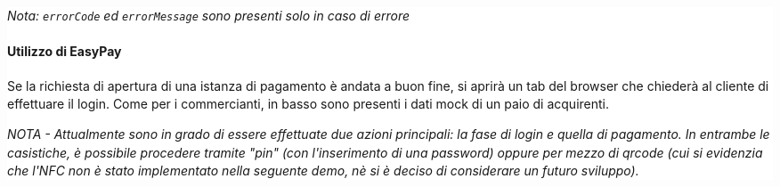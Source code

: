 *Nota: `errorCode` ed `errorMessage` sono presenti solo in caso di errore*


#### Utilizzo di EasyPay

Se la richiesta di apertura di una istanza di pagamento è andata a buon fine, si aprirà un tab del browser che chiederà
al cliente di effettuare il login.
Come per i commercianti, in basso sono presenti i dati mock di un paio di acquirenti.

*NOTA - Attualmente sono in grado di essere effettuate due azioni principali: la fase di login e quella di pagamento. In entrambe le casistiche, è possibile procedere tramite "pin"
(con l'inserimento di una password) oppure per mezzo di qrcode (cui si evidenzia che l'NFC non è stato implementato nella seguente demo, nè si è deciso di considerare un futuro sviluppo).*
